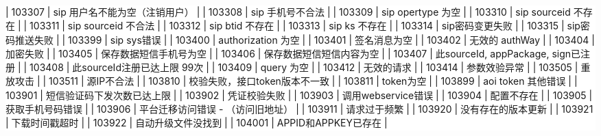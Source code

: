 | 103307 | sip 用户名不能为空（注销用户）              |
| 103308 | sip 手机号不合法                     |
| 103309 | sip opertype 为空                |
| 103310 | sip sourceid 不存在               |
| 103311 | sip sourceid 不合法               |
| 103312 | sip btid 不存在                   |
| 103313 | sip ks 不存在                     |
| 103314 | sip密码变更失败                      |
| 103315 | sip密码推送失败                      |
| 103399 | sip sys错误                      |
| 103400 | authorization 为空               |
| 103401 | 签名消息为空                         |
| 103402 | 无效的 authWay                    |
| 103404 | 加密失败                           |
| 103405 | 保存数据短信手机号为空                    |
| 103406 | 保存数据短信短信内容为空                   |
| 103407 | 此sourceId, appPackage, sign已注册 |
| 103408 | 此sourceId注册已达上限  99次           |
| 103409 | query 为空                       |
| 103412 | 无效的请求                          |
| 103414 | 参数效验异常                         |
| 103505 | 重放攻击                           |
| 103511 | 源IP不合法                         |
| 103810 | 校验失败，接口token版本不一致              |
| 103811 | token为空                        |
| 103899 | aoi token 其他错误                 |
| 103901 | 短信验证码下发次数已达上限                  |
| 103902 | 凭证校验失败                         |
| 103903 | 调用webservice错误                 |
| 103904 | 配置不存在                          |
| 103905 | 获取手机号码错误                       |
| 103906 | 平台迁移访问错误 - （访问旧地址）             |
| 103911 | 请求过于频繁                         |
| 103920 | 没有存在的版本更新                      |
| 103921 | 下载时间戳超时                        |
| 103922 | 自动升级文件没找到                      |
| 104001 | APPID和APPKEY已存在                |